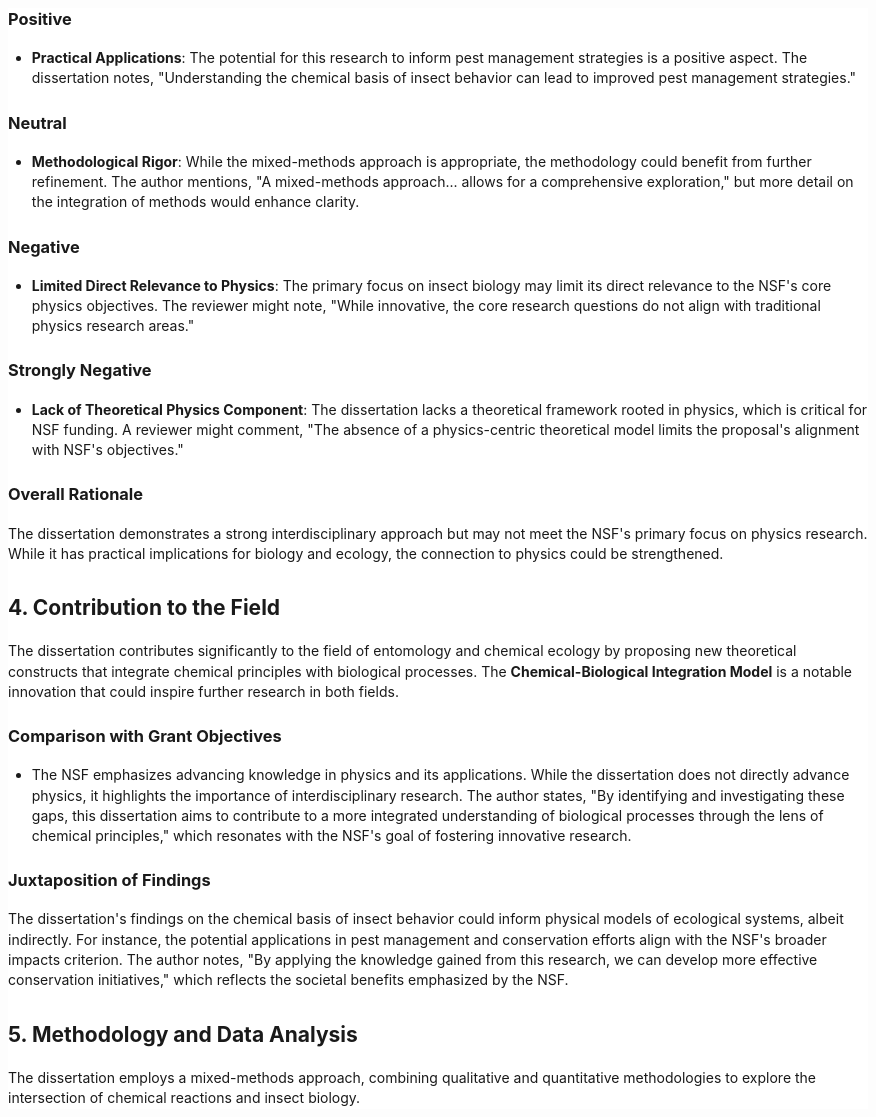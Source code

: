 ### Positive
- **Practical Applications**: The potential for this research to inform pest management strategies is a positive aspect. The dissertation notes, "Understanding the chemical basis of insect behavior can lead to improved pest management strategies."

### Neutral
- **Methodological Rigor**: While the mixed-methods approach is appropriate, the methodology could benefit from further refinement. The author mentions, "A mixed-methods approach... allows for a comprehensive exploration," but more detail on the integration of methods would enhance clarity.

### Negative
- **Limited Direct Relevance to Physics**: The primary focus on insect biology may limit its direct relevance to the NSF's core physics objectives. The reviewer might note, "While innovative, the core research questions do not align with traditional physics research areas."

### Strongly Negative
- **Lack of Theoretical Physics Component**: The dissertation lacks a theoretical framework rooted in physics, which is critical for NSF funding. A reviewer might comment, "The absence of a physics-centric theoretical model limits the proposal's alignment with NSF's objectives."

### Overall Rationale
The dissertation demonstrates a strong interdisciplinary approach but may not meet the NSF's primary focus on physics research. While it has practical implications for biology and ecology, the connection to physics could be strengthened.

## 4. Contribution to the Field
The dissertation contributes significantly to the field of entomology and chemical ecology by proposing new theoretical constructs that integrate chemical principles with biological processes. The **Chemical-Biological Integration Model** is a notable innovation that could inspire further research in both fields. 

### Comparison with Grant Objectives
- The NSF emphasizes advancing knowledge in physics and its applications. While the dissertation does not directly advance physics, it highlights the importance of interdisciplinary research. The author states, "By identifying and investigating these gaps, this dissertation aims to contribute to a more integrated understanding of biological processes through the lens of chemical principles," which resonates with the NSF's goal of fostering innovative research.

### Juxtaposition of Findings
The dissertation's findings on the chemical basis of insect behavior could inform physical models of ecological systems, albeit indirectly. For instance, the potential applications in pest management and conservation efforts align with the NSF's broader impacts criterion. The author notes, "By applying the knowledge gained from this research, we can develop more effective conservation initiatives," which reflects the societal benefits emphasized by the NSF.

## 5. Methodology and Data Analysis
The dissertation employs a mixed-methods approach, combining qualitative and quantitative methodologies to explore the intersection of chemical reactions and insect biology. 
